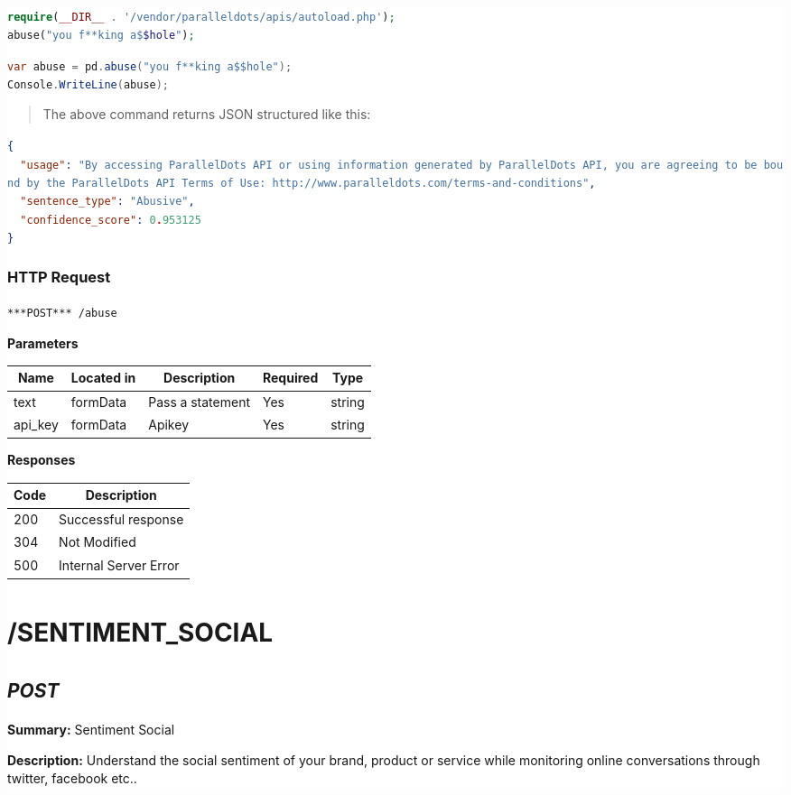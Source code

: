 ```php
require(__DIR__ . '/vendor/paralleldots/apis/autoload.php');
abuse("you f**king a$$hole");

```

```csharp
var abuse = pd.abuse("you f**king a$$hole");
Console.WriteLine(abuse);

```
> The above command returns JSON structured like this:

```json
{
  "usage": "By accessing ParallelDots API or using information generated by ParallelDots API, you are agreeing to be bound by the ParallelDots API Terms of Use: http://www.paralleldots.com/terms-and-conditions",
  "sentence_type": "Abusive",
  "confidence_score": 0.953125
}

```

### HTTP Request 
`***POST*** /abuse` 

**Parameters**

| Name | Located in | Description | Required | Type |
| ---- | ---------- | ----------- | -------- | ---- |
| text | formData | Pass a statement | Yes | string |
| api_key | formData | Apikey | Yes | string |

**Responses**

| Code | Description |
| ---- | ----------- |
| 200 | Successful response |
| 304 | Not Modified |
| 500 | Internal Server Error |

# /SENTIMENT_SOCIAL
## ***POST*** 

**Summary:** Sentiment Social

**Description:** Understand the social sentiment of your brand, product or service while monitoring online conversations through twitter, facebook etc..
